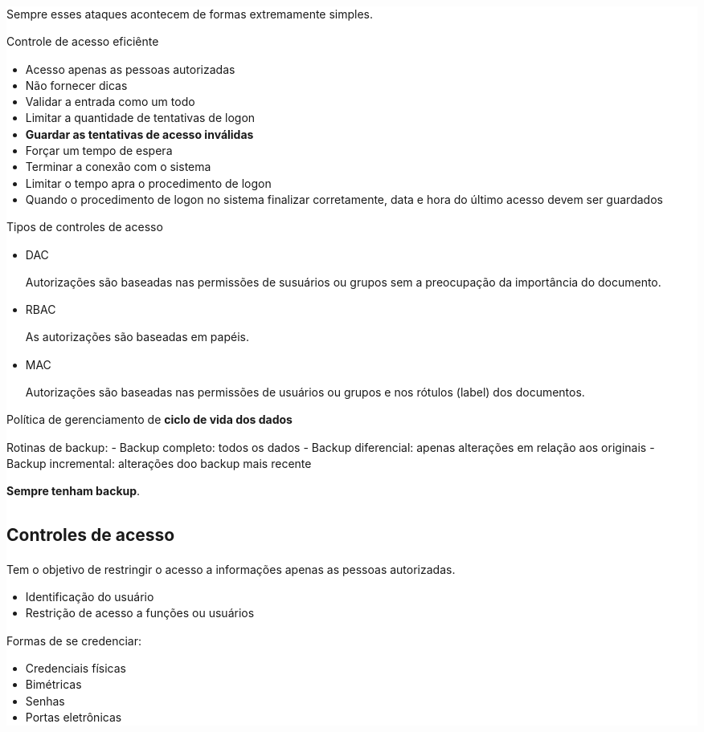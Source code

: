 Sempre esses ataques acontecem de formas 
extremamente simples.

Controle de acesso eficiênte 

- Acesso apenas as pessoas autorizadas 
- Não fornecer dicas 
- Validar a entrada como um todo 
- Limitar a quantidade de tentativas de logon
- **Guardar as tentativas de acesso inválidas**
- Forçar um tempo de espera 
- Terminar a conexão com o sistema 
- Limitar o tempo apra o procedimento de logon 
- Quando o procedimento de logon no sistema 
finalizar corretamente, data e hora do último 
acesso devem ser guardados

Tipos de controles de acesso 

- DAC 
	
	Autorizações são baseadas nas permissões 
	de susuários ou grupos sem a preocupação 
	da importância do documento.

- RBAC 

	As autorizações são baseadas em papéis.
	
- MAC 

	Autorizações são baseadas nas permissões de usuários 
	ou grupos e nos rótulos (label) dos documentos.
	
Política de gerenciamento de **ciclo de vida dos dados** 

Rotinas de backup:
	- Backup completo: todos os dados 
	- Backup diferencial: apenas alterações em relação aos originais 
	- Backup incremental: alterações doo backup mais recente 

**Sempre tenham backup**.

## Controles de acesso

Tem o objetivo de restringir  o acesso a 
informações apenas as pessoas autorizadas.

- Identificação do usuário 
- Restrição de acesso a funções ou usuários 


Formas de se credenciar: 

- Credenciais físicas 
- Bimétricas 
- Senhas 
- Portas eletrônicas 
